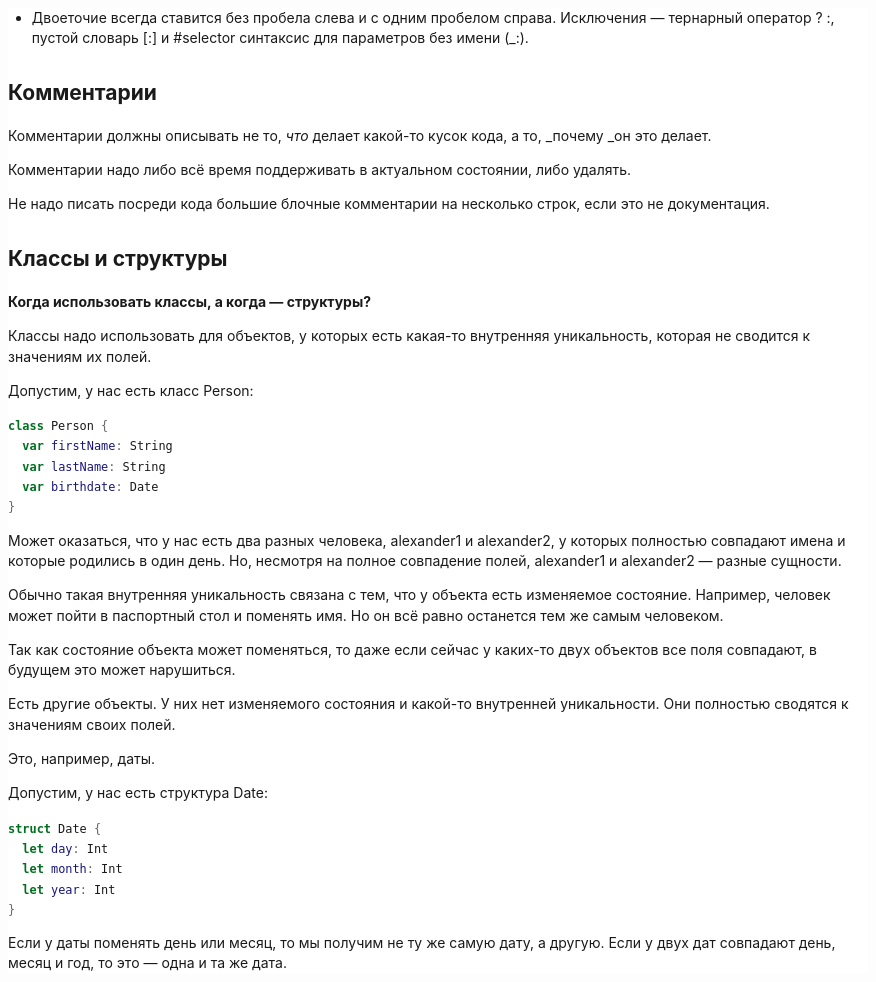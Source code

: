 *   Двоеточие всегда ставится без пробела слева и с одним пробелом справа. Исключения — тернарный оператор ? :, пустой словарь [:] и #selector синтаксис для параметров без имени (_:).

## Комментарии

Комментарии должны описывать не то, _что_ делает какой-то кусок кода, а то, _почему _он это делает.

Комментарии надо либо всё время поддерживать в актуальном состоянии, либо удалять.

Не надо писать посреди кода большие блочные комментарии на несколько строк, если это не документация.

## Классы и структуры

**Когда использовать классы, а когда — структуры?**

Классы надо использовать для объектов, у которых есть какая-то внутренняя уникальность, которая не сводится к значениям их полей.

Допустим, у нас есть класс Person:

```swift
class Person {
  var firstName: String
  var lastName: String
  var birthdate: Date
}
```

Может оказаться, что у нас есть два разных человека, alexander1 и alexander2, у которых полностью совпадают имена и которые родились в один день. Но, несмотря на полное совпадение полей, alexander1 и alexander2 — разные сущности.

Обычно такая внутренняя уникальность связана с тем, что у объекта есть изменяемое состояние. Например, человек может пойти в паспортный стол и поменять имя. Но он всё равно останется тем же самым человеком.

Так как состояние объекта может поменяться, то даже если сейчас у каких-то двух объектов все поля совпадают, в будущем это может нарушиться.

Есть другие объекты. У них нет изменяемого состояния и какой-то внутренней уникальности. Они полностью сводятся к значениям своих полей.

Это, например, даты.

Допустим, у нас есть структура Date:

```swift
struct Date {
  let day: Int
  let month: Int
  let year: Int
}
```
Если у даты поменять день или месяц, то мы получим не ту же самую дату, а другую. Если у двух дат совпадают день, месяц и год, то это — одна и та же дата.
